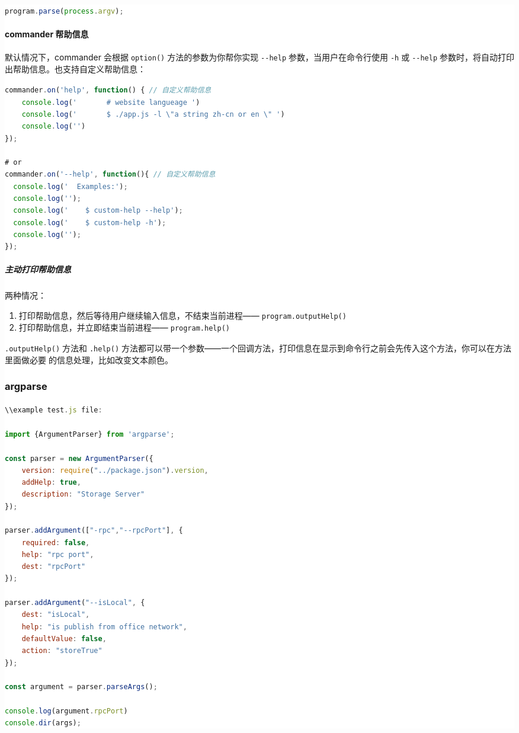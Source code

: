 ```js
program.parse(process.argv);
```

#### commander 帮助信息

默认情况下，commander 会根据 `option()` 方法的参数为你帮你实现 `--help` 参数，当用户在命令行使用 `-h` 或 `--help` 参数时，将自动打印
出帮助信息。也支持自定义帮助信息：

```javascript
commander.on('help', function() { // 自定义帮助信息
    console.log('       # website langueage ')
    console.log('       $ ./app.js -l \"a string zh-cn or en \" ')
    console.log('')
});

# or
commander.on('--help', function(){ // 自定义帮助信息
  console.log('  Examples:');
  console.log('');
  console.log('    $ custom-help --help');
  console.log('    $ custom-help -h');
  console.log('');
});
```

##### 主动打印帮助信息

两种情况：

1. 打印帮助信息，然后等待用户继续输入信息，不结束当前进程—— `program.outputHelp()`
2. 打印帮助信息，并立即结束当前进程—— `program.help()`

`.outputHelp()` 方法和 `.help()` 方法都可以带一个参数——一个回调方法，打印信息在显示到命令行之前会先传入这个方法，你可以在方法里面做必要
的信息处理，比如改变文本颜色。

### argparse

```javascript
\\example test.js file:

import {ArgumentParser} from 'argparse';

const parser = new ArgumentParser({
    version: require("../package.json").version,
    addHelp: true,
    description: "Storage Server"
});

parser.addArgument(["-rpc","--rpcPort"], {
    required: false,
    help: "rpc port",
    dest: "rpcPort"
});

parser.addArgument("--isLocal", {
    dest: "isLocal",
    help: "is publish from office network",
    defaultValue: false,
    action: "storeTrue"
});

const argument = parser.parseArgs();

console.log(argument.rpcPort)
console.dir(args);
```
